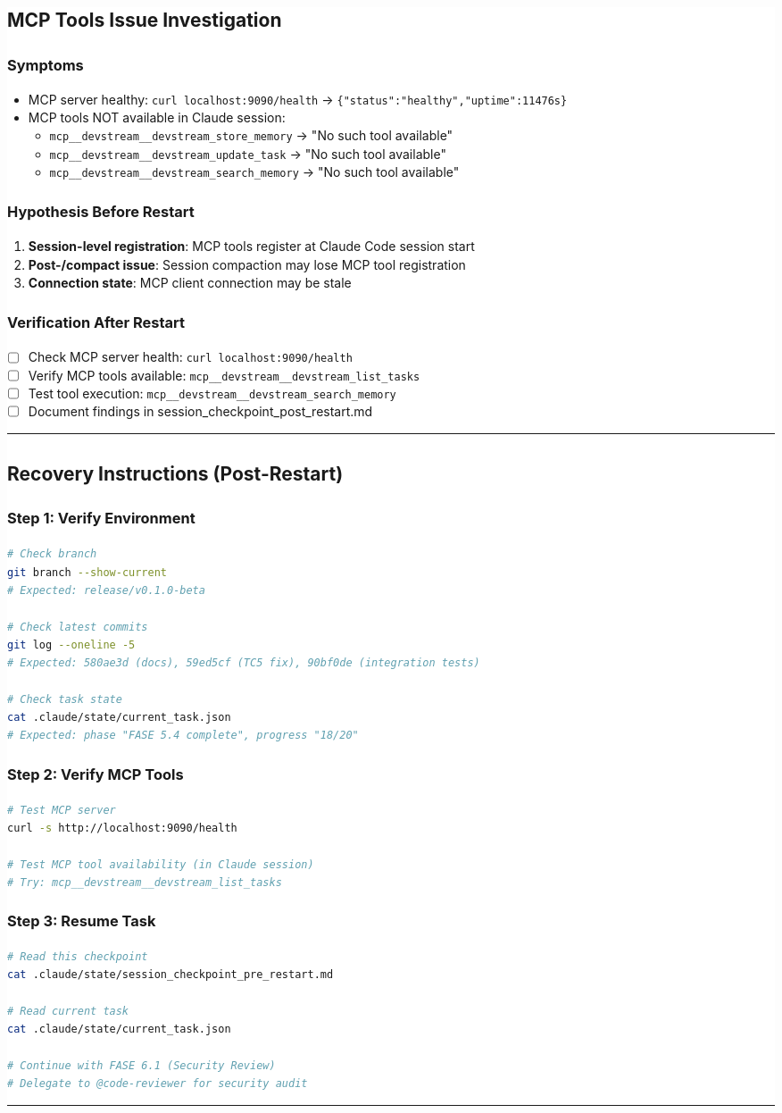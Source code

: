 
## MCP Tools Issue Investigation

### Symptoms
- MCP server healthy: `curl localhost:9090/health` → `{"status":"healthy","uptime":11476s}`
- MCP tools NOT available in Claude session:
  - `mcp__devstream__devstream_store_memory` → "No such tool available"
  - `mcp__devstream__devstream_update_task` → "No such tool available"
  - `mcp__devstream__devstream_search_memory` → "No such tool available"

### Hypothesis Before Restart
1. **Session-level registration**: MCP tools register at Claude Code session start
2. **Post-/compact issue**: Session compaction may lose MCP tool registration
3. **Connection state**: MCP client connection may be stale

### Verification After Restart
- [ ] Check MCP server health: `curl localhost:9090/health`
- [ ] Verify MCP tools available: `mcp__devstream__devstream_list_tasks`
- [ ] Test tool execution: `mcp__devstream__devstream_search_memory`
- [ ] Document findings in session_checkpoint_post_restart.md

---

## Recovery Instructions (Post-Restart)

### Step 1: Verify Environment
```bash
# Check branch
git branch --show-current
# Expected: release/v0.1.0-beta

# Check latest commits
git log --oneline -5
# Expected: 580ae3d (docs), 59ed5cf (TC5 fix), 90bf0de (integration tests)

# Check task state
cat .claude/state/current_task.json
# Expected: phase "FASE 5.4 complete", progress "18/20"
```

### Step 2: Verify MCP Tools
```bash
# Test MCP server
curl -s http://localhost:9090/health

# Test MCP tool availability (in Claude session)
# Try: mcp__devstream__devstream_list_tasks
```

### Step 3: Resume Task
```bash
# Read this checkpoint
cat .claude/state/session_checkpoint_pre_restart.md

# Read current task
cat .claude/state/current_task.json

# Continue with FASE 6.1 (Security Review)
# Delegate to @code-reviewer for security audit
```

---